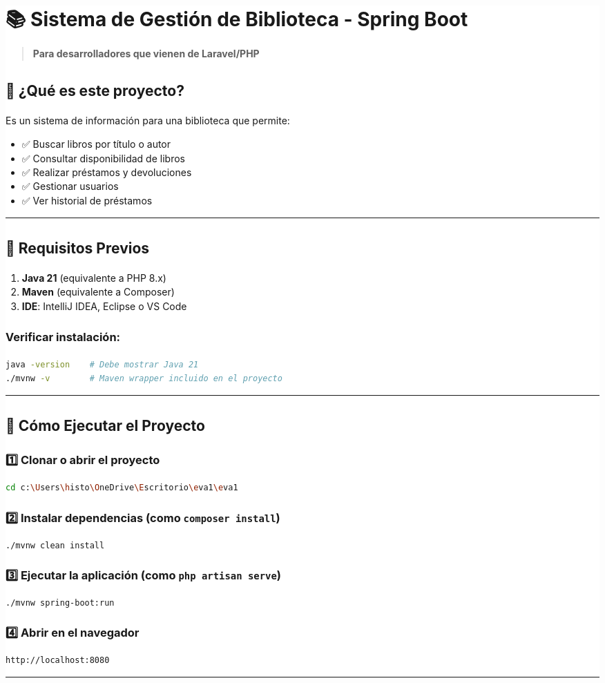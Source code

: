 # 📚 Sistema de Gestión de Biblioteca - Spring Boot

> **Para desarrolladores que vienen de Laravel/PHP**

## 🎯 ¿Qué es este proyecto?

Es un sistema de información para una biblioteca que permite:
- ✅ Buscar libros por título o autor
- ✅ Consultar disponibilidad de libros
- ✅ Realizar préstamos y devoluciones
- ✅ Gestionar usuarios
- ✅ Ver historial de préstamos

---

## 🔧 Requisitos Previos

1. **Java 21** (equivalente a PHP 8.x)
2. **Maven** (equivalente a Composer)
3. **IDE**: IntelliJ IDEA, Eclipse o VS Code

### Verificar instalación:
```bash
java -version    # Debe mostrar Java 21
./mvnw -v        # Maven wrapper incluido en el proyecto
```

---

## 🚀 Cómo Ejecutar el Proyecto

### 1️⃣ Clonar o abrir el proyecto
```bash
cd c:\Users\histo\OneDrive\Escritorio\eva1\eva1
```

### 2️⃣ Instalar dependencias (como `composer install`)
```bash
./mvnw clean install
```

### 3️⃣ Ejecutar la aplicación (como `php artisan serve`)
```bash
./mvnw spring-boot:run
```

### 4️⃣ Abrir en el navegador
```
http://localhost:8080
```

---